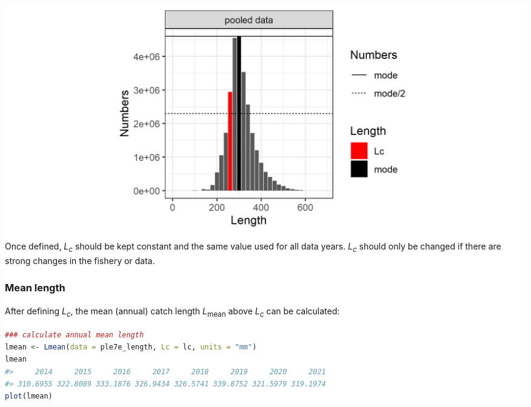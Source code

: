<img src="cat3advice_files/figure-gfm/unnamed-chunk-14-1.png" width="500" style="display: block; margin: auto;" />

Once defined, $L_c$ should be kept constant and the same value used for
all data years. $L_c$ should only be changed if there are strong changes
in the fishery or data.

### Mean length

After defining $L_c$, the mean (annual) catch length $L_{\text{mean}}$
above $L_c$ can be calculated:

``` r
### calculate annual mean length
lmean <- Lmean(data = ple7e_length, Lc = lc, units = "mm")
lmean
#>     2014     2015     2016     2017     2018     2019     2020     2021 
#> 310.6955 322.8089 333.1876 326.9434 326.5741 339.8752 321.5979 319.1974
plot(lmean)
```
